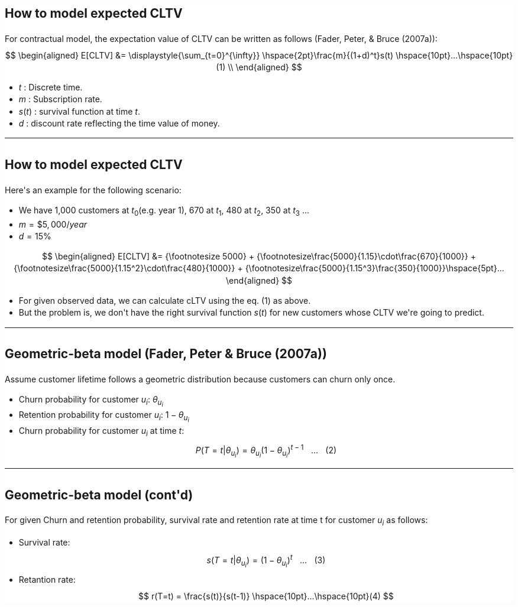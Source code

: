 ## How to model expected CLTV
For contractual model, the expectation value of CLTV can be written as follows (Fader, Peter, & Bruce (2007a)): 
$$
\begin{aligned}
E[CLTV] &= \displaystyle{\sum_{t=0}^{\infty}} \hspace{2pt}\frac{m}{(1+d)^t}s(t)
\hspace{10pt}...\hspace{10pt}(1) \\
\end{aligned}
$$
- $t$ : Discrete time.  
- $m$ : Subscription rate.  
- $s(t)$ : survival function at time $t$.
- $d$ : discount rate reflecting the time value of money.


---
## How to model expected CLTV
Here's an example for the following scenario:  
- We have 1,000 customers at $t_0$(e.g. year 1), 670 at $t_1$, 480 at $t_2$, 350 at $t_3$ ...  
- $m = \$ 5,000/year$
- $d = 15\%$

$$
\begin{aligned}
E[CLTV] &= {\footnotesize 5000} + {\footnotesize\frac{5000}{1.15}\cdot\frac{670}{1000}} + {\footnotesize\frac{5000}{1.15^2}\cdot\frac{480}{1000}} + {\footnotesize\frac{5000}{1.15^3}\frac{350}{1000}}\hspace{5pt}...
\end{aligned}
$$

- For given observed data, we can calculate cLTV using the eq. (1) as above.  
- But the problem is, we don't have the right survival function $s(t)$ for new customers whose CLTV we're going to predict.
---
## Geometric-beta model (Fader, Peter & Bruce (2007a)) 
Assume customer lifetime follows a geometric distribution because customers can churn only once.
- Churn probability for customer $u_i$: $\theta_{u_i}$  
- Retention probability for customer $u_i$: $1-\theta_{u_i}$  
- Churn probability for customer $u_i$ at time $t$:  
$$
P(T=t | \theta_{u_i}) = \theta_{u_i}(1-\theta_{u_i})^{t-1} \hspace{10pt}...\hspace{10pt}(2)
$$ 

---
## Geometric-beta model (cont'd)
For given Churn and retention probability, survival rate and retention rate at time t for customer $u_i$ as follows:  
- Survival rate:  
$$
s(T=t | \theta_{u_i}) = (1-\theta_{u_i})^t \hspace{10pt}...\hspace{10pt}(3)
$$ 
- Retantion rate:
$$
r(T=t) = \frac{s(t)}{s(t-1)} \hspace{10pt}...\hspace{10pt}(4)
$$ 
